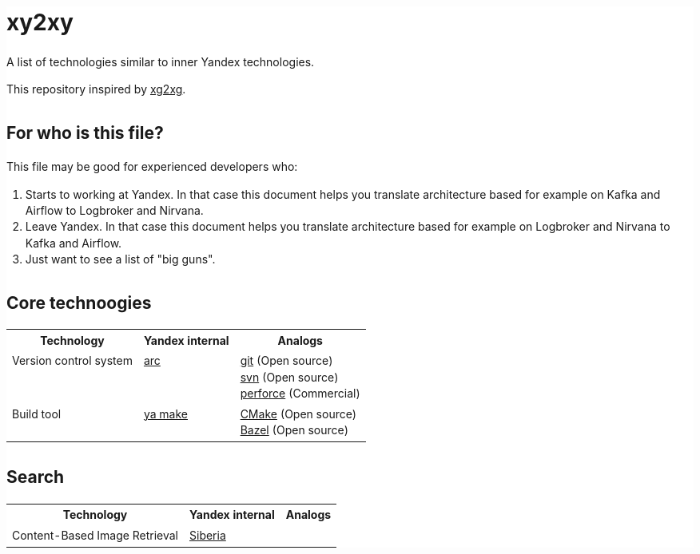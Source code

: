 # xy2xy
A list of technologies similar to inner Yandex technologies.

This repository inspired by [xg2xg](https://github.com/jhuangtw-dev/xg2xg).


## For who is this file?

This file may be good for experienced developers who:

1. Starts to working at Yandex. In that case this document helps you translate architecture based for example on Kafka and Airflow to Logbroker and Nirvana.
2. Leave Yandex. In that case this document helps you translate architecture based for example on Logbroker and Nirvana to Kafka and Airflow.
3. Just want to see a list of "big guns".


## Core technoogies

<table>
  <tr>
    <th>Technology</th>
    <th>Yandex internal</th>
    <th>Analogs</th>
  </tr>
  <tr>
    <!-- Technology --><td>Version control system</td>
    <!-- Yandex internal --><td><a href="https://habr.com/ru/company/yandex/blog/482926/">arc</a></td>
    <!-- Analogs --><td>
      <a href="https://git-scm.com/">git</a> (Open source)<br/>
      <a href="https://subversion.apache.org/">svn</a> (Open source)<br/>
      <a href="https://www.perforce.com/">perforce</a> (Commercial)
    </td>
  </tr>
  <tr>
    <!-- Technology --><td>Build tool</td>
    <!-- Yandex internal --><td><a href="https://github.com/yandex/CMICOT/blob/master/ya">ya make</a></td>
    <!-- Analogs --><td>
      <a href="https://cmake.org/">CMake</a> (Open source)<br/>
      <a href="https://bazel.build/">Bazel</a> (Open source)<br/>
    </td>
  </tr>
</table>


## Search

<table>
  <tr>
    <th>Technology</th>
    <th>Yandex internal</th>
    <th>Analogs</th>
  </tr>
  <tr>
    <!-- Technology --><td>Content-Based Image Retrieval</td>
    <!-- Yandex internal --><td><a href="https://habr.com/ru/company/yandex/blog/192404/">Siberia</a></td>
    <!-- Analogs --><td></td>
  </tr>
</table>
